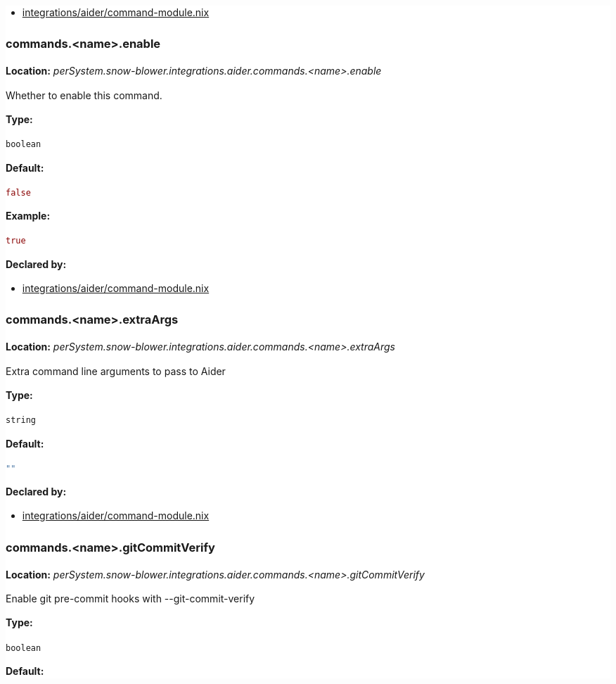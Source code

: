 - [integrations/aider/command-module.nix](https://github.com/use-the-fork/snow-blower/tree/main/modules/integrations/aider/command-module.nix)

### commands.\<name>.enable

**Location:** *perSystem.snow-blower.integrations.aider.commands.\<name>.enable*

Whether to enable this command.

**Type:**

`boolean`

**Default:**

```nix
false
```

**Example:**

```nix
true
```

**Declared by:**

- [integrations/aider/command-module.nix](https://github.com/use-the-fork/snow-blower/tree/main/modules/integrations/aider/command-module.nix)

### commands.\<name>.extraArgs

**Location:** *perSystem.snow-blower.integrations.aider.commands.\<name>.extraArgs*

Extra command line arguments to pass to Aider

**Type:**

`string`

**Default:**

```nix
""
```

**Declared by:**

- [integrations/aider/command-module.nix](https://github.com/use-the-fork/snow-blower/tree/main/modules/integrations/aider/command-module.nix)

### commands.\<name>.gitCommitVerify

**Location:** *perSystem.snow-blower.integrations.aider.commands.\<name>.gitCommitVerify*

Enable git pre-commit hooks with --git-commit-verify

**Type:**

`boolean`

**Default:**
